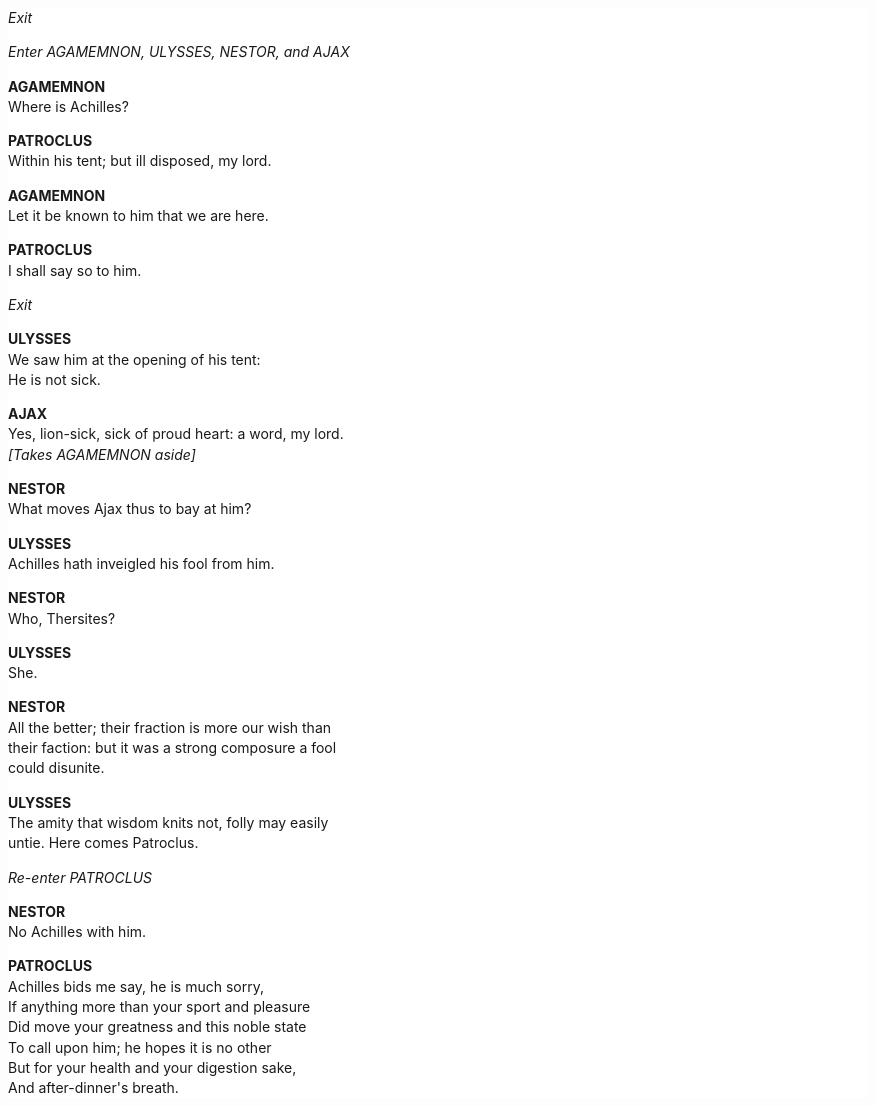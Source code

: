 *Exit*

*Enter AGAMEMNON, ULYSSES, NESTOR, and AJAX*

**AGAMEMNON**  
Where is Achilles?

**PATROCLUS**  
Within his tent; but ill disposed, my lord.

**AGAMEMNON**  
Let it be known to him that we are here.

**PATROCLUS**  
I shall say so to him.

*Exit*

**ULYSSES**  
We saw him at the opening of his tent:  
He is not sick.

**AJAX**  
Yes, lion-sick, sick of proud heart: a word, my lord.  
*\[Takes AGAMEMNON aside]*

**NESTOR**  
What moves Ajax thus to bay at him?

**ULYSSES**  
Achilles hath inveigled his fool from him.

**NESTOR**  
Who, Thersites?

**ULYSSES**  
She.

**NESTOR**  
All the better; their fraction is more our wish than  
their faction: but it was a strong composure a fool  
could disunite.

**ULYSSES**  
The amity that wisdom knits not, folly may easily  
untie. Here comes Patroclus.

*Re-enter PATROCLUS*

**NESTOR**  
No Achilles with him.

**PATROCLUS**  
Achilles bids me say, he is much sorry,  
If anything more than your sport and pleasure  
Did move your greatness and this noble state  
To call upon him; he hopes it is no other  
But for your health and your digestion sake,  
And after-dinner's breath.
